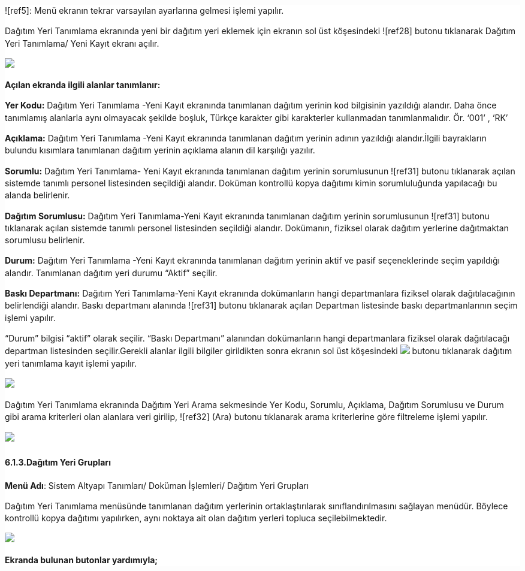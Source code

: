![ref5]: Menü ekranın tekrar varsayılan ayarlarına  gelmesi işlemi yapılır.

Dağıtım Yeri Tanımlama ekranında yeni bir dağıtım yeri eklemek için ekranın sol üst köşesindeki ![ref28]  butonu tıklanarak Dağıtım Yeri Tanımlama/ Yeni Kayıt ekranı açılır.

![](https://docsbimser.blob.core.windows.net/imagecontainer/5225d54f-44a0-4f79-8137-3bbe832d981f_87.png)

**Açılan ekranda ilgili alanlar tanımlanır:**

**Yer Kodu:** Dağıtım Yeri Tanımlama -Yeni Kayıt ekranında	 tanımlanan dağıtım yerinin kod bilgisinin yazıldığı alandır. Daha önce tanımlamış alanlarla aynı olmayacak şekilde boşluk, Türkçe karakter gibi karakterler kullanmadan tanımlanmalıdır. Ör. ‘001’ , ‘RK’

**Açıklama:** Dağıtım Yeri Tanımlama -Yeni Kayıt ekranında	tanımlanan dağıtım yerinin adının yazıldığı alandır.İlgili bayrakların bulundu kısımlara tanımlanan dağıtım yerinin açıklama alanın dil karşılığı yazılır. 

**Sorumlu:** Dağıtım Yeri Tanımlama- Yeni Kayıt ekranında	tanımlanan dağıtım yerinin sorumlusunun ![ref31] butonu tıklanarak açılan sistemde tanımlı personel listesinden seçildiği alandır. Doküman kontrollü kopya dağıtımı kimin sorumluluğunda yapılacağı bu alanda belirlenir.

**Dağıtım Sorumlusu:** Dağıtım Yeri Tanımlama-Yeni Kayıt ekranında tanımlanan dağıtım yerinin sorumlusunun  ![ref31] butonu tıklanarak açılan sistemde tanımlı personel listesinden seçildiği alandır. Dokümanın, fiziksel olarak dağıtım yerlerine dağıtmaktan sorumlusu belirlenir.

**Durum:** Dağıtım Yeri Tanımlama -Yeni Kayıt ekranında tanımlanan dağıtım yerinin aktif ve pasif seçeneklerinde seçim yapıldığı alandır. Tanımlanan dağıtım yeri durumu “Aktif” seçilir.

**Baskı Departmanı:** Dağıtım Yeri Tanımlama-Yeni Kayıt ekranında dokümanların hangi departmanlara fiziksel olarak dağıtılacağının belirlendiği alandır. Baskı departmanı alanında ![ref31] butonu tıklanarak açılan Departman listesinde baskı departmanlarının seçim işlemi yapılır.	

“Durum” bilgisi “aktif” olarak seçilir. “Baskı Departmanı” alanından dokümanların hangi departmanlara fiziksel olarak dağıtılacağı departman listesinden seçilir.Gerekli alanlar ilgili bilgiler girildikten sonra ekranın sol üst köşesindeki ![](https://docsbimser.blob.core.windows.net/imagecontainer/5225d54f-44a0-4f79-8137-3bbe832d981f_89.png)  butonu tıklanarak dağıtım yeri tanımlama kayıt işlemi yapılır.

![](https://docsbimser.blob.core.windows.net/imagecontainer/5225d54f-44a0-4f79-8137-3bbe832d981f_90.png)

Dağıtım Yeri Tanımlama ekranında Dağıtım Yeri Arama sekmesinde Yer Kodu, Sorumlu, Açıklama, Dağıtım Sorumlusu ve Durum  gibi arama kriterleri olan alanlara veri girilip, ![ref32] (Ara) butonu tıklanarak arama kriterlerine göre filtreleme işlemi yapılır.

![](https://docsbimser.blob.core.windows.net/imagecontainer/5225d54f-44a0-4f79-8137-3bbe832d981f_92.png)
#### **6.1.3.Dağıtım Yeri Grupları**
**Menü Adı**: Sistem Altyapı Tanımları/ Doküman İşlemleri/ Dağıtım Yeri Grupları

Dağıtım Yeri Tanımlama menüsünde tanımlanan dağıtım yerlerinin ortaklaştırılarak sınıflandırılmasını sağlayan menüdür. Böylece kontrollü kopya dağıtımı yapılırken, aynı noktaya ait olan dağıtım yerleri topluca seçilebilmektedir.

![](https://docsbimser.blob.core.windows.net/imagecontainer/5225d54f-44a0-4f79-8137-3bbe832d981f_93.png)

**Ekranda bulunan butonlar yardımıyla;**
